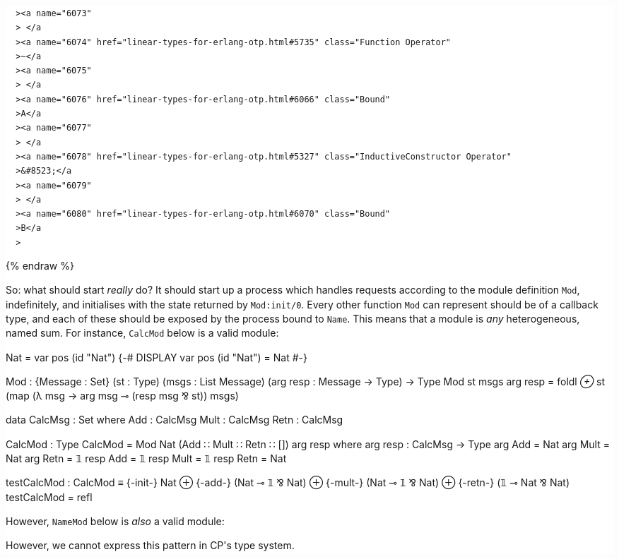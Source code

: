       ><a name="6073"
      > </a
      ><a name="6074" href="linear-types-for-erlang-otp.html#5735" class="Function Operator"
      >~</a
      ><a name="6075"
      > </a
      ><a name="6076" href="linear-types-for-erlang-otp.html#6066" class="Bound"
      >A</a
      ><a name="6077"
      > </a
      ><a name="6078" href="linear-types-for-erlang-otp.html#5327" class="InductiveConstructor Operator"
      >&#8523;</a
      ><a name="6079"
      > </a
      ><a name="6080" href="linear-types-for-erlang-otp.html#6070" class="Bound"
      >B</a
      >
{% endraw %}</pre>

So: what should start *really* do? It should start up a process which
handles requests according to the module definition `Mod`, indefinitely,
and initialises with the state returned by `Mod:init/0`.
Every other function `Mod` can represent should be of a callback type,
and each of these should be exposed by the process bound to `Name`.
This means that a module is *any* heterogeneous, named sum.
For instance, `CalcMod` below is a valid module:

Nat = var pos (id "Nat")
{-# DISPLAY var pos (id "Nat") = Nat #-}

Mod : {Message : Set} (st : Type) (msgs : List Message) (arg resp : Message → Type) → Type
Mod st msgs arg resp = foldl _⊕_ st (map (λ msg → arg msg ⊸ (resp msg ⅋ st)) msgs)


data CalcMsg : Set where
  Add  : CalcMsg
  Mult : CalcMsg
  Retn : CalcMsg

CalcMod : Type
CalcMod = Mod Nat (Add ∷ Mult ∷ Retn ∷ []) arg resp
  where
    arg resp : CalcMsg → Type
    arg  Add  = Nat
    arg  Mult = Nat
    arg  Retn = 𝟙
    resp Add  = 𝟙
    resp Mult = 𝟙
    resp Retn = Nat

testCalcMod : CalcMod ≡ {-init-}  Nat ⊕
                        {-add-}  (Nat ⊸ 𝟙 ⅋ Nat) ⊕
                        {-mult-} (Nat ⊸ 𝟙 ⅋ Nat) ⊕
                        {-retn-} (𝟙 ⊸ Nat ⅋ Nat)
testCalcMod = refl

However, `NameMod` below is *also* a valid module:

However, we cannot express this pattern in CP's type system.
